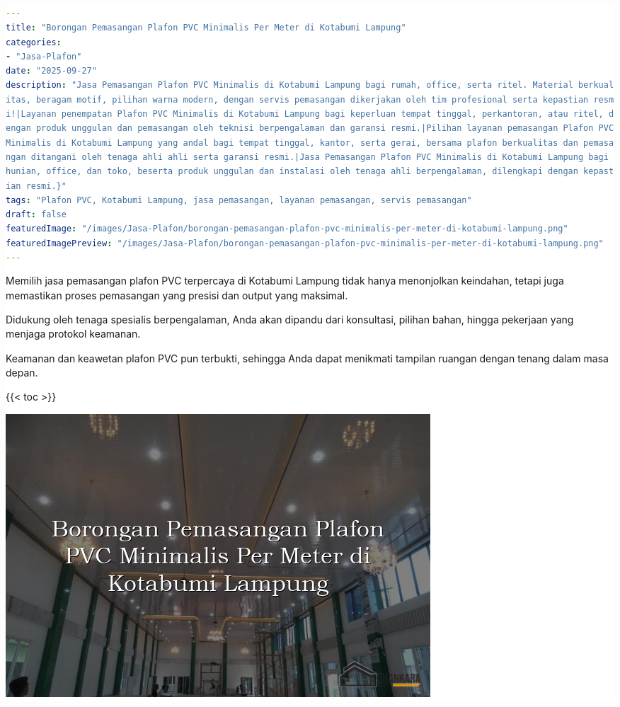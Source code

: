 ```yaml
---
title: "Borongan Pemasangan Plafon PVC Minimalis Per Meter di Kotabumi Lampung"
categories:
- "Jasa-Plafon"
date: "2025-09-27"
description: "Jasa Pemasangan Plafon PVC Minimalis di Kotabumi Lampung bagi rumah, office, serta ritel. Material berkualitas, beragam motif, pilihan warna modern, dengan servis pemasangan dikerjakan oleh tim profesional serta kepastian resmi!|Layanan penempatan Plafon PVC Minimalis di Kotabumi Lampung bagi keperluan tempat tinggal, perkantoran, atau ritel, dengan produk unggulan dan pemasangan oleh teknisi berpengalaman dan garansi resmi.|Pilihan layanan pemasangan Plafon PVC Minimalis di Kotabumi Lampung yang andal bagi tempat tinggal, kantor, serta gerai, bersama plafon berkualitas dan pemasangan ditangani oleh tenaga ahli ahli serta garansi resmi.|Jasa Pemasangan Plafon PVC Minimalis di Kotabumi Lampung bagi hunian, office, dan toko, beserta produk unggulan dan instalasi oleh tenaga ahli berpengalaman, dilengkapi dengan kepastian resmi.}"
tags: "Plafon PVC, Kotabumi Lampung, jasa pemasangan, layanan pemasangan, servis pemasangan"
draft: false
featuredImage: "/images/Jasa-Plafon/borongan-pemasangan-plafon-pvc-minimalis-per-meter-di-kotabumi-lampung.png"
featuredImagePreview: "/images/Jasa-Plafon/borongan-pemasangan-plafon-pvc-minimalis-per-meter-di-kotabumi-lampung.png"
---
```


Memilih jasa pemasangan plafon PVC terpercaya di Kotabumi Lampung tidak hanya menonjolkan keindahan, tetapi juga memastikan proses pemasangan yang presisi dan output yang maksimal.

Didukung oleh tenaga spesialis berpengalaman, Anda akan dipandu dari konsultasi, pilihan bahan, hingga pekerjaan yang menjaga protokol keamanan.

Keamanan dan keawetan plafon PVC pun terbukti, sehingga Anda dapat menikmati tampilan ruangan dengan tenang dalam masa depan.

{{< toc >}}

![Borongan Pemasangan Plafon PVC Minimalis Per Meter di Kotabumi Lampung](/images/Jasa-Plafon/Borongan-Pemasangan-Plafon-PVC-Minimalis-Per-Meter-di-Kotabumi-Lampung.png)
